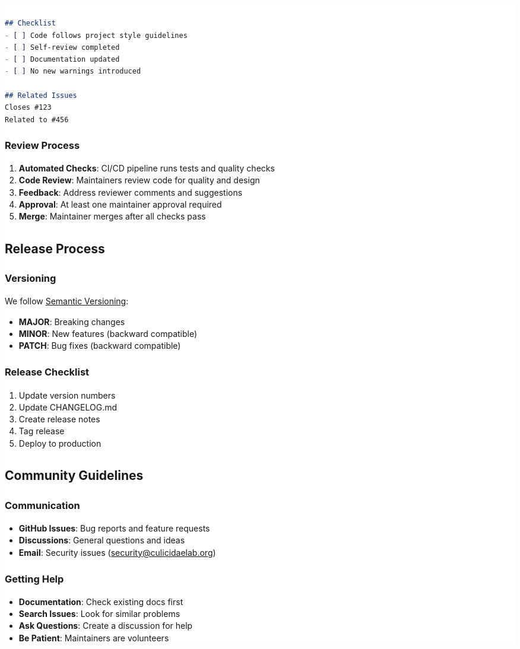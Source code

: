 ```markdown

## Checklist
- [ ] Code follows project style guidelines
- [ ] Self-review completed
- [ ] Documentation updated
- [ ] No new warnings introduced

## Related Issues
Closes #123
Related to #456
```

### Review Process

1. **Automated Checks**: CI/CD pipeline runs tests and quality checks
2. **Code Review**: Maintainers review code for quality and design
3. **Feedback**: Address reviewer comments and suggestions
4. **Approval**: At least one maintainer approval required
5. **Merge**: Maintainer merges after all checks pass

## Release Process

### Versioning

We follow [Semantic Versioning](https://semver.org/):

- **MAJOR**: Breaking changes
- **MINOR**: New features (backward compatible)
- **PATCH**: Bug fixes (backward compatible)

### Release Checklist

1. Update version numbers
2. Update CHANGELOG.md
3. Create release notes
4. Tag release
5. Deploy to production

## Community Guidelines

### Communication

- **GitHub Issues**: Bug reports and feature requests
- **Discussions**: General questions and ideas
- **Email**: Security issues (security@culicidaelab.org)

### Getting Help

- **Documentation**: Check existing docs first
- **Search Issues**: Look for similar problems
- **Ask Questions**: Create a discussion for help
- **Be Patient**: Maintainers are volunteers
